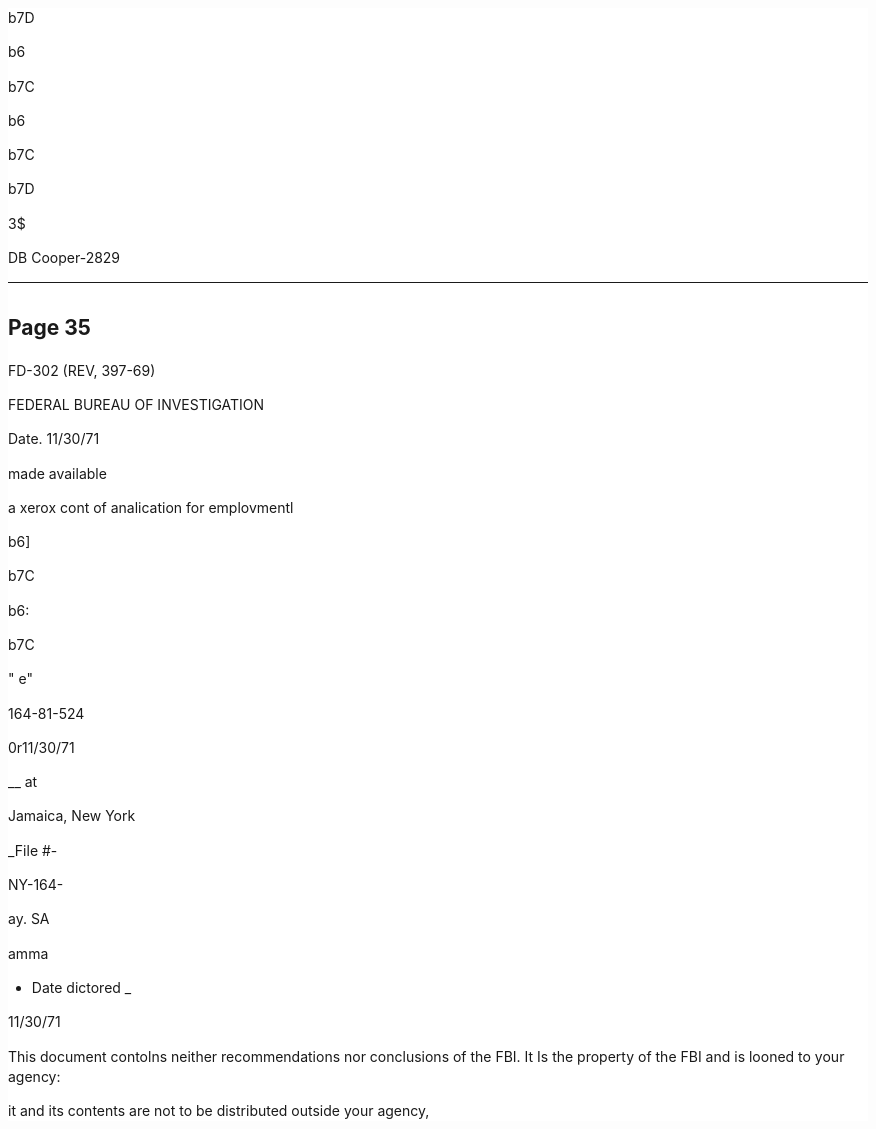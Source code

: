 b7D

b6

b7C

b6

b7C

b7D

3$

DB Cooper-2829

---

## Page 35

FD-302 (REV, 397-69)

FEDERAL BUREAU OF INVESTIGATION

Date. 11/30/71

made available

a xerox cont of analication for emplovmentl

b6]

b7C

b6:

b7C

" e"

164-81-524

0r11/30/71

__ at

Jamaica, New York

_File #-

NY-164-

ay. SA

amma

- Date dictored _

11/30/71

This document contolns neither recommendations nor conclusions of the FBI. It Is the property of the FBI and is looned to your agency:

it and its contents are not to be distributed outside your agency,
